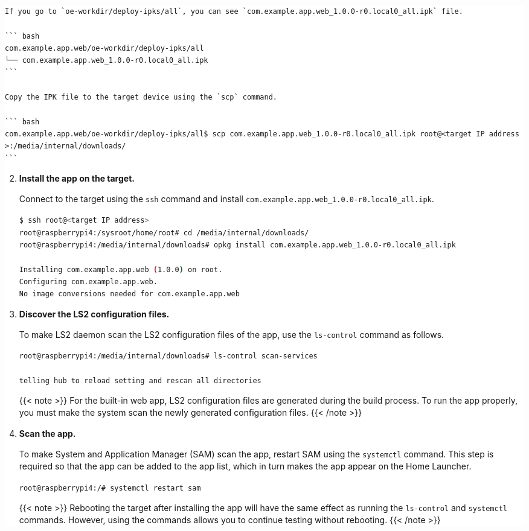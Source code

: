     If you go to `oe-workdir/deploy-ipks/all`, you can see `com.example.app.web_1.0.0-r0.local0_all.ipk` file.

    ``` bash
    com.example.app.web/oe-workdir/deploy-ipks/all
    └── com.example.app.web_1.0.0-r0.local0_all.ipk
    ```

    Copy the IPK file to the target device using the `scp` command.

    ``` bash
    com.example.app.web/oe-workdir/deploy-ipks/all$ scp com.example.app.web_1.0.0-r0.local0_all.ipk root@<target IP address>:/media/internal/downloads/
    ```

2.  **Install the app on the target.**

    Connect to the target using the `ssh` command and install `com.example.app.web_1.0.0-r0.local0_all.ipk`.

    ``` bash
    $ ssh root@<target IP address>
    root@raspberrypi4:/sysroot/home/root# cd /media/internal/downloads/
    root@raspberrypi4:/media/internal/downloads# opkg install com.example.app.web_1.0.0-r0.local0_all.ipk

    Installing com.example.app.web (1.0.0) on root.
    Configuring com.example.app.web.
    No image conversions needed for com.example.app.web
    ```

3.  **Discover the LS2 configuration files.**

    To make LS2 daemon scan the LS2 configuration files of the app, use the `ls-control` command as follows.

    ``` bash
    root@raspberrypi4:/media/internal/downloads# ls-control scan-services

    telling hub to reload setting and rescan all directories
    ```

    {{< note >}}
    For the built-in web app, LS2 configuration files are generated during the build process. To run the app properly, you must make the system scan the newly generated configuration files.
    {{< /note >}}

4.  **Scan the app.**

    To make System and Application Manager (SAM) scan the app, restart SAM using the `systemctl` command. This step is required so that the app can be added to the app list, which in turn makes the app appear on the Home Launcher.

    ``` bash
    root@raspberrypi4:/# systemctl restart sam
    ```

    {{< note >}}
    Rebooting the target after installing the app will have the same effect as running the `ls-control` and `systemctl` commands. However, using the commands allows you to continue testing without rebooting.
    {{< /note >}}
